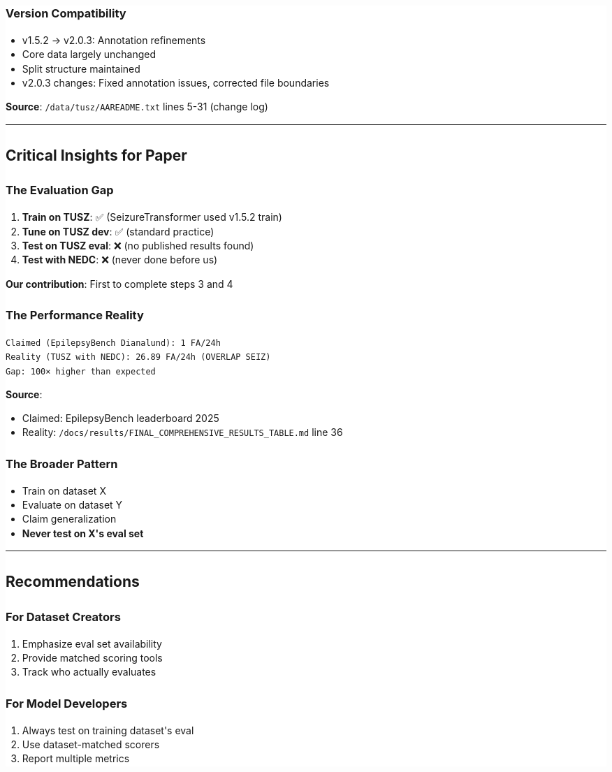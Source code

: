 ### Version Compatibility
- v1.5.2 → v2.0.3: Annotation refinements
- Core data largely unchanged
- Split structure maintained
- v2.0.3 changes: Fixed annotation issues, corrected file boundaries

**Source**: `/data/tusz/AAREADME.txt` lines 5-31 (change log)

---

## Critical Insights for Paper

### The Evaluation Gap
1. **Train on TUSZ**: ✅ (SeizureTransformer used v1.5.2 train)
2. **Tune on TUSZ dev**: ✅ (standard practice)
3. **Test on TUSZ eval**: ❌ (no published results found)
4. **Test with NEDC**: ❌ (never done before us)

**Our contribution**: First to complete steps 3 and 4

### The Performance Reality
```
Claimed (EpilepsyBench Dianalund): 1 FA/24h
Reality (TUSZ with NEDC): 26.89 FA/24h (OVERLAP SEIZ)
Gap: 100× higher than expected
```

**Source**:
- Claimed: EpilepsyBench leaderboard 2025
- Reality: `/docs/results/FINAL_COMPREHENSIVE_RESULTS_TABLE.md` line 36

### The Broader Pattern
- Train on dataset X
- Evaluate on dataset Y
- Claim generalization
- **Never test on X's eval set**

---

## Recommendations

### For Dataset Creators
1. Emphasize eval set availability
2. Provide matched scoring tools
3. Track who actually evaluates

### For Model Developers
1. Always test on training dataset's eval
2. Use dataset-matched scorers
3. Report multiple metrics
